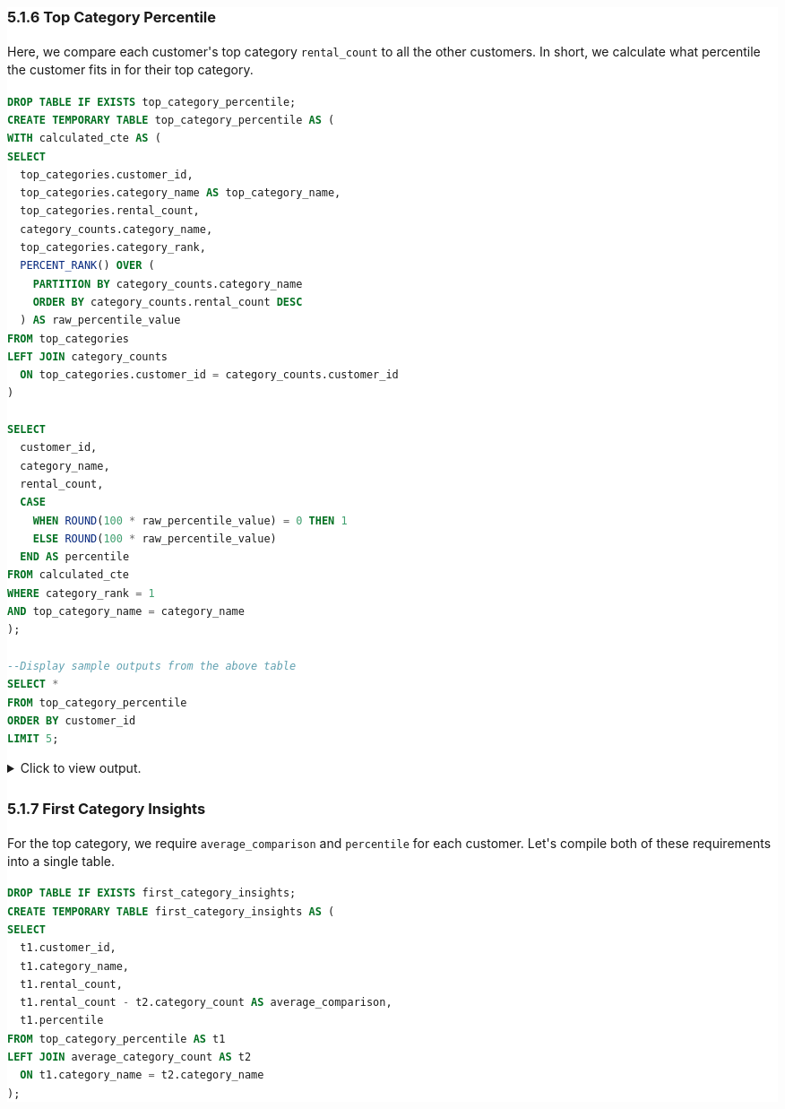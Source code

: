 ### 5.1.6 Top Category Percentile

Here, we compare each customer's top category ```rental_count``` to all the other customers. In short, we calculate what percentile the customer fits in for their top category.

```sql
DROP TABLE IF EXISTS top_category_percentile;
CREATE TEMPORARY TABLE top_category_percentile AS (
WITH calculated_cte AS (
SELECT
  top_categories.customer_id,
  top_categories.category_name AS top_category_name,
  top_categories.rental_count,
  category_counts.category_name,
  top_categories.category_rank,
  PERCENT_RANK() OVER (
    PARTITION BY category_counts.category_name
    ORDER BY category_counts.rental_count DESC
  ) AS raw_percentile_value
FROM top_categories
LEFT JOIN category_counts
  ON top_categories.customer_id = category_counts.customer_id
)

SELECT
  customer_id,
  category_name,
  rental_count,
  CASE
    WHEN ROUND(100 * raw_percentile_value) = 0 THEN 1
    ELSE ROUND(100 * raw_percentile_value)
  END AS percentile
FROM calculated_cte
WHERE category_rank = 1
AND top_category_name = category_name
);

--Display sample outputs from the above table
SELECT *
FROM top_category_percentile
ORDER BY customer_id
LIMIT 5;
```

<details><summary>Click to view output.</summary></details>

### 5.1.7 First Category Insights

For the top category, we require ```average_comparison``` and ```percentile``` for each customer. Let's compile both of these requirements into a single table.

```sql
DROP TABLE IF EXISTS first_category_insights;
CREATE TEMPORARY TABLE first_category_insights AS (
SELECT
  t1.customer_id,
  t1.category_name,
  t1.rental_count,
  t1.rental_count - t2.category_count AS average_comparison,
  t1.percentile
FROM top_category_percentile AS t1
LEFT JOIN average_category_count AS t2
  ON t1.category_name = t2.category_name
);

```